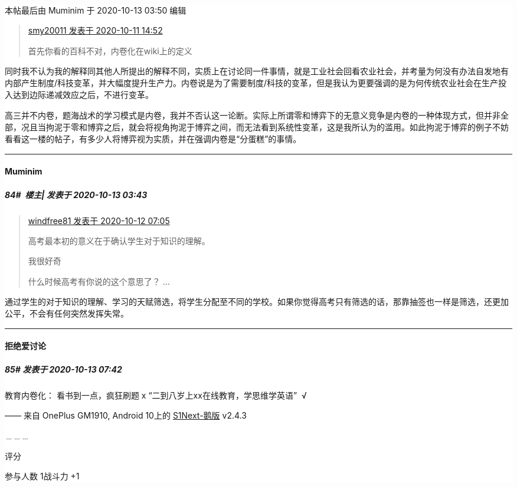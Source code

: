 

 本帖最后由 Muminim 于 2020-10-13 03:50 编辑 
<blockquote><a href="httphttps://bbs.saraba1st.com/2b/forum.php?mod=redirect&amp;goto=findpost&amp;pid=49018817&amp;ptid=1964547" target="_blank">smy20011 发表于 2020-10-11 14:52</a>

首先你看的百科不对，内卷化在wiki上的定义</blockquote>
同时我不认为我的解释同其他人所提出的解释不同，实质上在讨论同一件事情，就是工业社会回看农业社会，并考量为何没有办法自发地有内部产生制度/科技变革，并大幅度提升生产力。内卷说是为了需要制度/科技的变革，但是我认为更要强调的是为何传统农业社会在生产投入达到边际递减效应之后，不进行变革。


高三并不内卷，题海战术的学习模式是内卷，我并不否认这一论断。实际上所谓零和博弈下的无意义竞争是内卷的一种体现方式，但并非全部，况且当拘泥于零和博弈之后，就会将视角拘泥于博弈之间，而无法看到系统性变革，这是我所认为的滥用。如此拘泥于博弈的例子不妨看看这一楼的帖子，有多少人将博弈视为实质，并在强调内卷是“分蛋糕”的事情。







*****

####  Muminim  
##### 84#         楼主| 发表于 2020-10-13 03:43



<blockquote><a href="httphttps://bbs.saraba1st.com/2b/forum.php?mod=redirect&amp;goto=findpost&amp;pid=49024174&amp;ptid=1964547" target="_blank">windfree81 发表于 2020-10-12 07:05</a>

高考最本初的意义在于确认学生对于知识的理解。

我很好奇

什么时候高考有你说的这个意思了？ ...</blockquote>
通过学生的对于知识的理解、学习的天赋筛选，将学生分配至不同的学校。如果你觉得高考只有筛选的话，那靠抽签也一样是筛选，还更加公平，不会有任何突然发挥失常。







*****

####  拒绝爱讨论  
##### 85#       发表于 2020-10-13 07:42




教育内卷化：
看书到一点，疯狂刷题 x
“二到八岁上xx在线教育，学思维学英语”  √

—— 来自 OnePlus GM1910, Android 10上的 [S1Next-鹅版](https://github.com/ykrank/S1-Next/releases) v2.4.3



﹍﹍﹍

评分





 参与人数 1战斗力 +1
